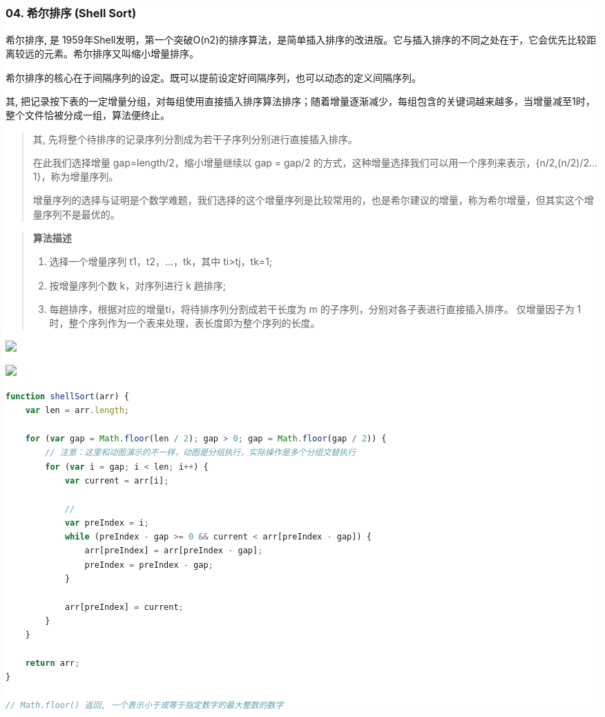 ### 04. 希尔排序 (Shell Sort)

希尔排序, 是 1959年Shell发明，第一个突破O(n2)的排序算法，是简单插入排序的改进版。它与插入排序的不同之处在于，它会优先比较距离较远的元素。希尔排序又叫缩小增量排序。

希尔排序的核心在于间隔序列的设定。既可以提前设定好间隔序列，也可以动态的定义间隔序列。

其, 把记录按下表的一定增量分组，对每组使用直接插入排序算法排序；随着增量逐渐减少，每组包含的关键词越来越多，当增量减至1时，整个文件恰被分成一组，算法便终止。

> 其, 先将整个待排序的记录序列分割成为若干子序列分别进行直接插入排序。
>
> 在此我们选择增量 gap=length/2，缩小增量继续以 gap = gap/2 的方式，这种增量选择我们可以用一个序列来表示，{n/2,(n/2)/2…1}，称为增量序列。
>
> 增量序列的选择与证明是个数学难题，我们选择的这个增量序列是比较常用的，也是希尔建议的增量，称为希尔增量，但其实这个增量序列不是最优的。


> **算法描述**
>
> 1. 选择一个增量序列 t1，t2，…，tk，其中 ti>tj，tk=1;
>
> 2. 按增量序列个数 k，对序列进行 k 趟排序;
>
> 3. 每趟排序，根据对应的增量ti，将待排序列分割成若干长度为 m 的子序列，分别对各子表进行直接插入排序。
> 仅增量因子为 1 时，整个序列作为一个表来处理，表长度即为整个序列的长度。

![](imgs/algorithm_希尔排序_动态示意图.gif)

![](imgs/algorithm_希尔排序_示意图.png)

```js
function shellSort(arr) {
    var len = arr.length;

    for (var gap = Math.floor(len / 2); gap > 0; gap = Math.floor(gap / 2)) {
        // 注意：这里和动图演示的不一样，动图是分组执行，实际操作是多个分组交替执行
        for (var i = gap; i < len; i++) {
            var current = arr[i];

            //
            var preIndex = i;
            while (preIndex - gap >= 0 && current < arr[preIndex - gap]) {
                arr[preIndex] = arr[preIndex - gap];
                preIndex = preIndex - gap;
            }

            arr[preIndex] = current;
        }
    }

    return arr;
}

// Math.floor() 返回, 一个表示小于或等于指定数字的最大整数的数字
```
